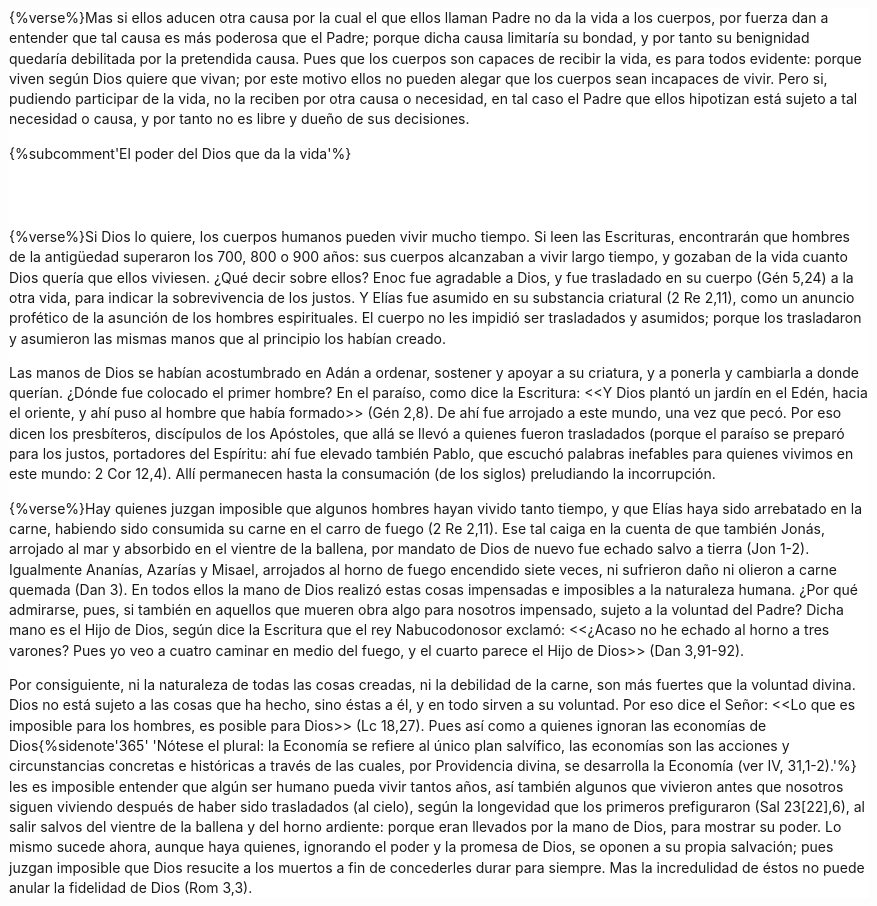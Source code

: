 {%verse%}Mas si ellos aducen otra causa por la cual el que ellos llaman Padre no da la vida a los cuerpos, por fuerza dan a entender que tal causa es más poderosa que el Padre; porque dicha causa limitaría su bondad, y por tanto su benignidad quedaría debilitada por la pretendida causa. Pues que los cuerpos son capaces de recibir la vida, es para todos evidente: porque viven según Dios quiere que vivan; por este motivo ellos no pueden alegar que los cuerpos sean incapaces de vivir. Pero si, pudiendo participar de la vida, no la reciben por otra causa o necesidad, en tal caso el Padre que ellos hipotizan está sujeto a tal necesidad o causa, y por tanto no es libre y dueño de sus decisiones.

{%subcomment'El poder del Dios que da la vida'%}

### &nbsp;

{%verse%}Si Dios lo quiere, los cuerpos humanos pueden vivir mucho tiempo. Si leen las Escrituras, encontrarán que hombres de la antigüedad superaron los 700, 800 o 900 años: sus cuerpos alcanzaban a vivir largo tiempo, y gozaban de la vida cuanto Dios quería que ellos viviesen. ¿Qué decir sobre ellos? Enoc fue agradable a Dios, y fue trasladado en su cuerpo (Gén 5,24) a la otra vida, para indicar la sobrevivencia de los justos. Y Elías fue asumido en su substancia criatural (2 Re 2,11), como un anuncio profético de la asunción de los hombres espirituales. El cuerpo no les impidió ser trasladados y asumidos; porque los trasladaron y asumieron las mismas manos que al principio los habían creado.

Las manos de Dios se habían acostumbrado en Adán a ordenar, sostener y apoyar a su criatura, y a ponerla y cambiarla a donde querían. ¿Dónde fue colocado el primer hombre? En el paraíso, como dice la Escritura: <<Y Dios plantó un jardín en el Edén, hacia el oriente, y ahí puso al hombre que había formado>> (Gén 2,8). De ahí fue arrojado a este mundo, una vez que pecó. Por eso dicen los presbíteros, discípulos de los Apóstoles, que allá se llevó a quienes fueron trasladados (porque el paraíso se preparó para los justos, portadores del Espíritu: ahí fue elevado también Pablo, que escuchó palabras inefables para quienes vivimos en este mundo: 2 Cor 12,4). Allí permanecen hasta la consumación (de los siglos) preludiando la incorrupción.

{%verse%}Hay quienes juzgan imposible que algunos hombres hayan vivido tanto tiempo, y que Elías haya sido arrebatado en la carne, habiendo sido consumida su carne en el carro de fuego (2 Re 2,11). Ese tal caiga en la cuenta de que también Jonás, arrojado al mar y absorbido en el vientre de la ballena, por mandato de Dios de nuevo fue echado salvo a tierra (Jon 1-2). Igualmente Ananías, Azarías y Misael, arrojados al horno de fuego encendido siete veces, ni sufrieron daño ni olieron a carne quemada (Dan 3). En todos ellos la mano de Dios realizó estas cosas impensadas e imposibles a la naturaleza humana. ¿Por qué admirarse, pues, si también en aquellos que mueren obra algo para nosotros impensado, sujeto a la voluntad del Padre? Dicha mano es el Hijo de Dios, según dice la Escritura que el rey Nabucodonosor exclamó: <<¿Acaso no he echado al horno a tres varones? Pues yo veo a cuatro caminar en medio del fuego, y el cuarto parece el Hijo de Dios>> (Dan 3,91-92).

Por consiguiente, ni la naturaleza de todas las cosas creadas, ni la debilidad de la carne, son más fuertes que la voluntad divina. Dios no está sujeto a las cosas que ha hecho, sino éstas a él, y en todo sirven a su voluntad. Por eso dice el Señor: <<Lo que es imposible para los hombres, es posible para Dios>> (Lc 18,27). Pues así como a quienes ignoran las economías de Dios{%sidenote'365' 'Nótese el plural: la Economía se refiere al único plan salvífico, las economías son las acciones y circunstancias concretas e históricas a través de las cuales, por Providencia divina, se desarrolla la Economía (ver IV, 31,1-2).'%} les es imposible entender que algún ser humano pueda vivir tantos años, así también algunos que vivieron antes que nosotros siguen viviendo después de haber sido trasladados (al cielo), según la longevidad que los primeros prefiguraron (Sal 23[22],6), al salir salvos del vientre de la ballena y del horno ardiente: porque eran llevados por la mano de Dios, para mostrar su poder. Lo mismo sucede ahora, aunque haya quienes, ignorando el poder y la promesa de Dios, se oponen a su propia salvación; pues juzgan imposible que Dios resucite a los muertos a fin de concederles durar para siempre. Mas la incredulidad de éstos no puede anular la fidelidad de Dios (Rom 3,3).
